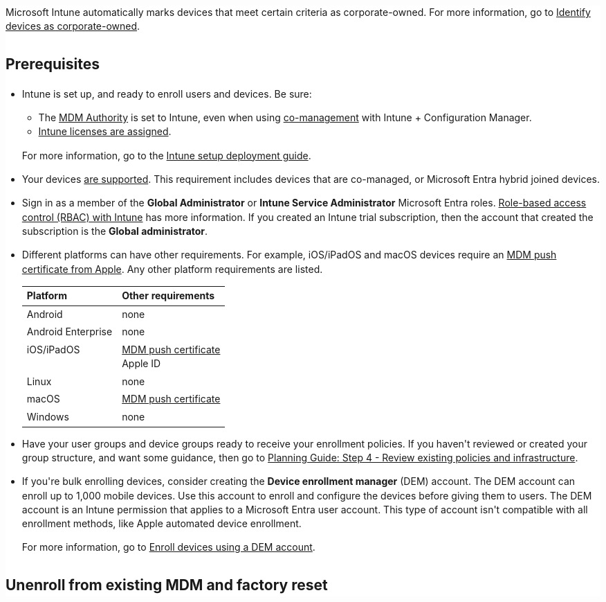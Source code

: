 Microsoft Intune automatically marks devices that meet certain criteria as corporate-owned. For more information, go to [Identify devices as corporate-owned](../enrollment/corporate-identifiers-add.md).

## Prerequisites  

- Intune is set up, and ready to enroll users and devices. Be sure:

  - The [MDM Authority](mdm-authority-set.md) is set to Intune, even when using [co-management](../../configmgr/comanage/overview.md) with Intune + Configuration Manager.
  - [Intune licenses are assigned](licenses-assign.md).

  For more information, go to the [Intune setup deployment guide](deployment-guide-intune-setup.md).

- Your devices [are supported](supported-devices-browsers.md). This requirement includes devices that are co-managed, or Microsoft Entra hybrid joined devices.

- Sign in as a member of the **Global Administrator** or **Intune Service Administrator** Microsoft Entra roles. [Role-based access control (RBAC) with Intune](role-based-access-control.md) has more information. If you created an Intune trial subscription, then the account that created the subscription is the **Global administrator**.

- Different platforms can have other requirements. For example, iOS/iPadOS and macOS devices require an [MDM push certificate from Apple](../enrollment/apple-mdm-push-certificate-get.md). Any other platform requirements are listed.

  | Platform | Other requirements |
  | --- | --- |
  | Android | none |
  | Android Enterprise | none |
  | iOS/iPadOS | [MDM push certificate](../enrollment/apple-mdm-push-certificate-get.md)<br/>Apple ID |
  | Linux | none |
  | macOS | [MDM push certificate](../enrollment/apple-mdm-push-certificate-get.md) |
  | Windows | none |

- Have your user groups and device groups ready to receive your enrollment policies. If you haven't reviewed or created your group structure, and want some guidance, then go to [Planning Guide: Step 4 - Review existing policies and infrastructure](intune-planning-guide.md#step-4---review-existing-policies-and-infrastructure).

- If you're bulk enrolling devices, consider creating the **Device enrollment manager** (DEM) account. The DEM account can enroll up to 1,000 mobile devices. Use this account to enroll and configure the devices before giving them to users. The DEM account is an Intune permission that applies to a Microsoft Entra user account. This type of account isn't compatible with all enrollment methods, like Apple automated device enrollment.

  For more information, go to [Enroll devices using a DEM account](../enrollment/device-enrollment-manager-enroll.md).  

## Unenroll from existing MDM and factory reset
